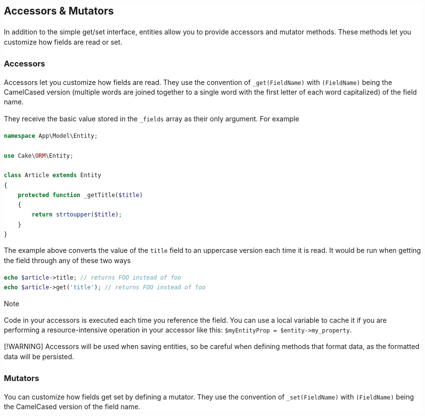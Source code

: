 ## Accessors & Mutators

In addition to the simple get/set interface, entities allow you to provide
accessors and mutator methods. These methods let you customize how fields
are read or set.

### Accessors

Accessors let you customize how fields are read. They use the convention of
`_get(FieldName)` with `(FieldName)` being the CamelCased version (multiple
words are joined together to a single word with the first letter of each word
capitalized) of the field name.

They receive the basic value stored in the `_fields` array as their only
argument. For example

```php
namespace App\Model\Entity;

use Cake\ORM\Entity;

class Article extends Entity
{
    protected function _getTitle($title)
    {
        return strtoupper($title);
    }
}

```

The example above converts the value of the `title` field to an uppercase
version each time it is read. It would be run when getting the field through any
of these two ways

```php
echo $article->title; // returns FOO instead of foo
echo $article->get('title'); // returns FOO instead of foo

```

> [!NOTE]
> Code in your accessors is executed each time you reference the field. You can
> use a local variable to cache it if you are performing a resource-intensive
> operation in your accessor like this: `$myEntityProp = $entity->my_property`.
>
> [!WARNING]
> Accessors will be used when saving entities, so be careful when defining methods
> that format data, as the formatted data will be persisted.
>

### Mutators

You can customize how fields get set by defining a mutator. They use the
convention of `_set(FieldName)` with `(FieldName)` being the CamelCased version
of the field name.
